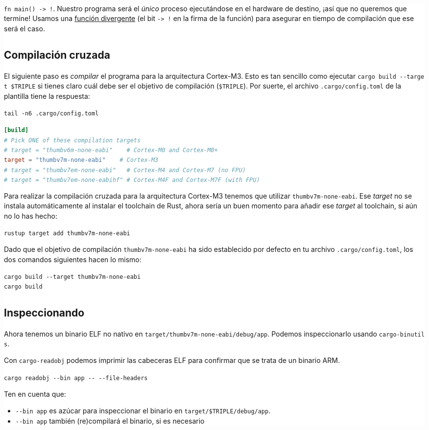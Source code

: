 [entry]: https://docs.rs/cortex-m-rt-macros/latest/cortex_m_rt_macros/attr.entry.html
[`cortex-m-rt`]: https://crates.io/crates/cortex-m-rt

`fn main() -> !`. Nuestro programa será el _único_ proceso ejecutándose en el hardware de destino, ¡así que no queremos que termine! Usamos una [función divergente](https://doc.rust-lang.org/rust-by-example/fn/diverging.html) (el bit `-> !` en la firma de la función) para asegurar en tiempo de compilación que ese será el caso.

## Compilación cruzada

El siguiente paso es _compilar_ el programa para la arquitectura Cortex-M3. Esto es tan sencillo como ejecutar `cargo build --target $TRIPLE` si tienes claro cuál debe ser el objetivo de compilación (`$TRIPLE`). Por suerte, el archivo `.cargo/config.toml` de la plantilla tiene la respuesta:

```console
tail -n6 .cargo/config.toml
```

```toml
[build]
# Pick ONE of these compilation targets
# target = "thumbv6m-none-eabi"    # Cortex-M0 and Cortex-M0+
target = "thumbv7m-none-eabi"    # Cortex-M3
# target = "thumbv7em-none-eabi"   # Cortex-M4 and Cortex-M7 (no FPU)
# target = "thumbv7em-none-eabihf" # Cortex-M4F and Cortex-M7F (with FPU)
```

Para realizar la compilación cruzada para la arquitectura Cortex-M3 tenemos que utilizar `thumbv7m-none-eabi`. Ese _target_ no se instala automáticamente al instalar el toolchain de Rust, ahora sería un buen momento para añadir ese _target_ al toolchain, si aún no lo has hecho:

```console
rustup target add thumbv7m-none-eabi
```

Dado que el objetivo de compilación `thumbv7m-none-eabi` ha sido establecido por defecto en tu archivo `.cargo/config.toml`, los dos comandos siguientes hacen lo mismo:

```console
cargo build --target thumbv7m-none-eabi
cargo build
```

## Inspeccionando

Ahora tenemos un binario ELF no nativo en `target/thumbv7m-none-eabi/debug/app`. Podemos inspeccionarlo usando `cargo-binutils`.

Con `cargo-readobj` podemos imprimir las cabeceras ELF para confirmar que se trata de un binario ARM.

```console
cargo readobj --bin app -- --file-headers
```

Ten en cuenta que:

- `--bin app` es azúcar para inspeccionar el binario en `target/$TRIPLE/debug/app`.
- `--bin app` también (re)compilará el binario, si es necesario


[lm3s6965]: http://www.ti.com/product/LM3S6965
[`cortex-m-quickstart`]: https://github.com/rust-embedded/cortex-m-quickstart